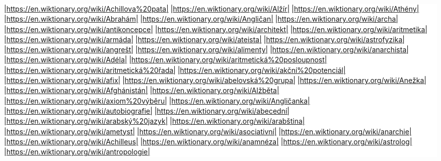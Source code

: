 |https://en.wiktionary.org/wiki/Achillova%20pata|
|https://en.wiktionary.org/wiki/Alžír|
|https://en.wiktionary.org/wiki/Athény|
|https://en.wiktionary.org/wiki/Abrahám|
|https://en.wiktionary.org/wiki/Angličan|
|https://en.wiktionary.org/wiki/archa|
|https://en.wiktionary.org/wiki/antikoncepce|
|https://en.wiktionary.org/wiki/architekt|
|https://en.wiktionary.org/wiki/aritmetika|
|https://en.wiktionary.org/wiki/armáda|
|https://en.wiktionary.org/wiki/ateista|
|https://en.wiktionary.org/wiki/astrofyzika|
|https://en.wiktionary.org/wiki/angrešt|
|https://en.wiktionary.org/wiki/alimenty|
|https://en.wiktionary.org/wiki/anarchista|
|https://en.wiktionary.org/wiki/Adéla|
|https://en.wiktionary.org/wiki/aritmetická%20posloupnost|
|https://en.wiktionary.org/wiki/aritmetická%20řada|
|https://en.wiktionary.org/wiki/akční%20potenciál|
|https://en.wiktionary.org/wiki/afix|
|https://en.wiktionary.org/wiki/abelovská%20grupa|
|https://en.wiktionary.org/wiki/Anežka|
|https://en.wiktionary.org/wiki/Afghánistán|
|https://en.wiktionary.org/wiki/Alžběta|
|https://en.wiktionary.org/wiki/axiom%20výběru|
|https://en.wiktionary.org/wiki/Angličanka|
|https://en.wiktionary.org/wiki/autobiografie|
|https://en.wiktionary.org/wiki/abecední|
|https://en.wiktionary.org/wiki/arabský%20jazyk|
|https://en.wiktionary.org/wiki/arabština|
|https://en.wiktionary.org/wiki/ametyst|
|https://en.wiktionary.org/wiki/asociativní|
|https://en.wiktionary.org/wiki/anarchie|
|https://en.wiktionary.org/wiki/Achilleus|
|https://en.wiktionary.org/wiki/anamnéza|
|https://en.wiktionary.org/wiki/astrolog|
|https://en.wiktionary.org/wiki/antropologie|